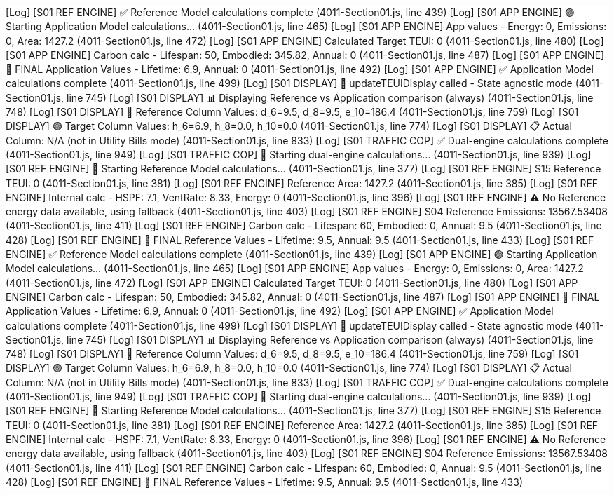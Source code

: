 [Log] [S01 REF ENGINE] ✅ Reference Model calculations complete (4011-Section01.js, line 439)
[Log] [S01 APP ENGINE] 🟢 Starting Application Model calculations... (4011-Section01.js, line 465)
[Log] [S01 APP ENGINE] App values - Energy: 0, Emissions: 0, Area: 1427.2 (4011-Section01.js, line 472)
[Log] [S01 APP ENGINE] Calculated Target TEUI: 0 (4011-Section01.js, line 480)
[Log] [S01 APP ENGINE] Carbon calc - Lifespan: 50, Embodied: 345.82, Annual: 0 (4011-Section01.js, line 487)
[Log] [S01 APP ENGINE] 🎯 FINAL Application Values - Lifetime: 6.9, Annual: 0 (4011-Section01.js, line 492)
[Log] [S01 APP ENGINE] ✅ Application Model calculations complete (4011-Section01.js, line 499)
[Log] [S01 DISPLAY] 🔄 updateTEUIDisplay called - State agnostic mode (4011-Section01.js, line 745)
[Log] [S01 DISPLAY] 📊 Displaying Reference vs Application comparison (always) (4011-Section01.js, line 748)
[Log] [S01 DISPLAY] 🔵 Reference Column Values: d_6=9.5, d_8=9.5, e_10=186.4 (4011-Section01.js, line 759)
[Log] [S01 DISPLAY] 🟢 Target Column Values: h_6=6.9, h_8=0.0, h_10=0.0 (4011-Section01.js, line 774)
[Log] [S01 DISPLAY] 📋 Actual Column: N/A (not in Utility Bills mode) (4011-Section01.js, line 833)
[Log] [S01 TRAFFIC COP] ✅ Dual-engine calculations complete (4011-Section01.js, line 949)
[Log] [S01 TRAFFIC COP] 🚀 Starting dual-engine calculations... (4011-Section01.js, line 939)
[Log] [S01 REF ENGINE] 🔵 Starting Reference Model calculations... (4011-Section01.js, line 377)
[Log] [S01 REF ENGINE] S15 Reference TEUI: 0 (4011-Section01.js, line 381)
[Log] [S01 REF ENGINE] Reference Area: 1427.2 (4011-Section01.js, line 385)
[Log] [S01 REF ENGINE] Internal calc - HSPF: 7.1, VentRate: 8.33, Energy: 0 (4011-Section01.js, line 396)
[Log] [S01 REF ENGINE] ⚠️ No Reference energy data available, using fallback (4011-Section01.js, line 403)
[Log] [S01 REF ENGINE] S04 Reference Emissions: 13567.53408 (4011-Section01.js, line 411)
[Log] [S01 REF ENGINE] Carbon calc - Lifespan: 60, Embodied: 0, Annual: 9.5 (4011-Section01.js, line 428)
[Log] [S01 REF ENGINE] 🎯 FINAL Reference Values - Lifetime: 9.5, Annual: 9.5 (4011-Section01.js, line 433)
[Log] [S01 REF ENGINE] ✅ Reference Model calculations complete (4011-Section01.js, line 439)
[Log] [S01 APP ENGINE] 🟢 Starting Application Model calculations... (4011-Section01.js, line 465)
[Log] [S01 APP ENGINE] App values - Energy: 0, Emissions: 0, Area: 1427.2 (4011-Section01.js, line 472)
[Log] [S01 APP ENGINE] Calculated Target TEUI: 0 (4011-Section01.js, line 480)
[Log] [S01 APP ENGINE] Carbon calc - Lifespan: 50, Embodied: 345.82, Annual: 0 (4011-Section01.js, line 487)
[Log] [S01 APP ENGINE] 🎯 FINAL Application Values - Lifetime: 6.9, Annual: 0 (4011-Section01.js, line 492)
[Log] [S01 APP ENGINE] ✅ Application Model calculations complete (4011-Section01.js, line 499)
[Log] [S01 DISPLAY] 🔄 updateTEUIDisplay called - State agnostic mode (4011-Section01.js, line 745)
[Log] [S01 DISPLAY] 📊 Displaying Reference vs Application comparison (always) (4011-Section01.js, line 748)
[Log] [S01 DISPLAY] 🔵 Reference Column Values: d_6=9.5, d_8=9.5, e_10=186.4 (4011-Section01.js, line 759)
[Log] [S01 DISPLAY] 🟢 Target Column Values: h_6=6.9, h_8=0.0, h_10=0.0 (4011-Section01.js, line 774)
[Log] [S01 DISPLAY] 📋 Actual Column: N/A (not in Utility Bills mode) (4011-Section01.js, line 833)
[Log] [S01 TRAFFIC COP] ✅ Dual-engine calculations complete (4011-Section01.js, line 949)
[Log] [S01 TRAFFIC COP] 🚀 Starting dual-engine calculations... (4011-Section01.js, line 939)
[Log] [S01 REF ENGINE] 🔵 Starting Reference Model calculations... (4011-Section01.js, line 377)
[Log] [S01 REF ENGINE] S15 Reference TEUI: 0 (4011-Section01.js, line 381)
[Log] [S01 REF ENGINE] Reference Area: 1427.2 (4011-Section01.js, line 385)
[Log] [S01 REF ENGINE] Internal calc - HSPF: 7.1, VentRate: 8.33, Energy: 0 (4011-Section01.js, line 396)
[Log] [S01 REF ENGINE] ⚠️ No Reference energy data available, using fallback (4011-Section01.js, line 403)
[Log] [S01 REF ENGINE] S04 Reference Emissions: 13567.53408 (4011-Section01.js, line 411)
[Log] [S01 REF ENGINE] Carbon calc - Lifespan: 60, Embodied: 0, Annual: 9.5 (4011-Section01.js, line 428)
[Log] [S01 REF ENGINE] 🎯 FINAL Reference Values - Lifetime: 9.5, Annual: 9.5 (4011-Section01.js, line 433)
